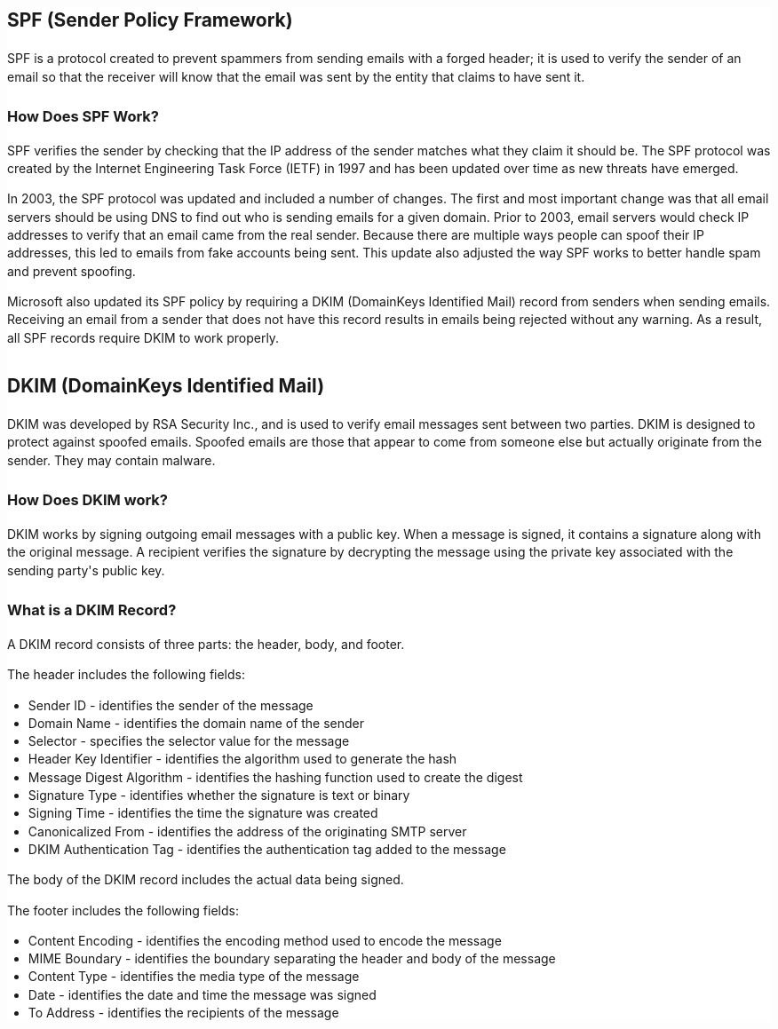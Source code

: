 ## SPF (Sender Policy Framework)
SPF is a protocol created to prevent spammers from sending emails with a forged header; it is used to verify the sender of an email so that the receiver will know that the email was sent by the entity that claims to have sent it.

### How Does SPF Work?
SPF verifies the sender by checking that the IP address of the sender matches what they claim it should be. The SPF protocol was created by the Internet Engineering Task Force (IETF) in 1997 and has been updated over time as new threats have emerged.

In 2003, the SPF protocol was updated and included a number of changes. The first and most important change was that all email servers should be using DNS to find out who is sending emails for a given domain. Prior to 2003, email servers would check IP addresses to verify that an email came from the real sender. Because there are multiple ways people can spoof their IP addresses, this led to emails from fake accounts being sent. This update also adjusted the way SPF works to better handle spam and prevent spoofing.

Microsoft also updated its SPF policy by requiring a DKIM (DomainKeys Identified Mail) record from senders when sending emails. Receiving an email from a sender that does not have this record results in emails being rejected without any warning. As a result, all SPF records require DKIM to work properly.

## DKIM (DomainKeys Identified Mail)
DKIM was developed by RSA Security Inc., and is used to verify email messages sent between two parties. DKIM is designed to protect against spoofed emails. Spoofed emails are those that appear to come from someone else but actually originate from the sender. They may contain malware.

### How Does DKIM work?
DKIM works by signing outgoing email messages with a public key. When a message is signed, it contains a signature along with the original message. A recipient verifies the signature by decrypting the message using the private key associated with the sending party's public key.

### What is a DKIM Record?
A DKIM record consists of three parts: the header, body, and footer. 

The header includes the following fields:

* Sender ID - identifies the sender of the message
* Domain Name - identifies the domain name of the sender
* Selector - specifies the selector value for the message
* Header Key Identifier - identifies the algorithm used to generate the hash
* Message Digest Algorithm - identifies the hashing function used to create the digest
* Signature Type - identifies whether the signature is text or binary
* Signing Time - identifies the time the signature was created
* Canonicalized From - identifies the address of the originating SMTP server
* DKIM Authentication Tag - identifies the authentication tag added to the message

The body of the DKIM record includes the actual data being signed. 

The footer includes the following fields:

* Content Encoding - identifies the encoding method used to encode the message
* MIME Boundary - identifies the boundary separating the header and body of the message
* Content Type - identifies the media type of the message
* Date - identifies the date and time the message was signed
* To Address - identifies the recipients of the message
